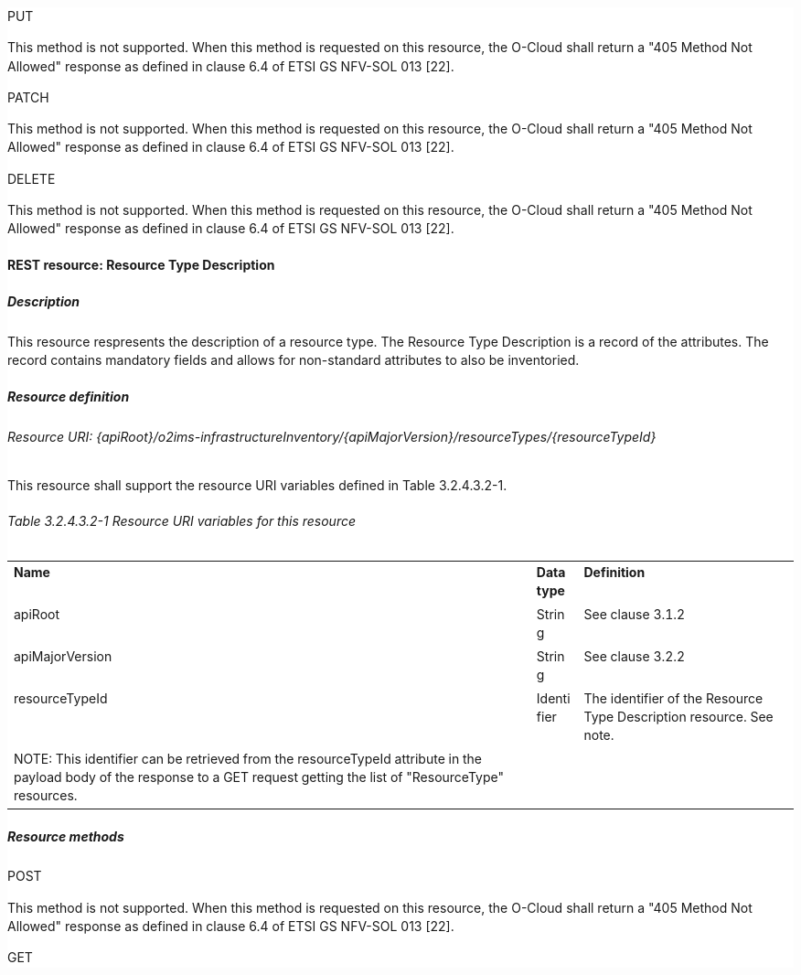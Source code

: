 </div>

PUT

This method is not supported. When this method is requested on this resource, the O-Cloud shall return a "405 Method Not Allowed" response as defined in clause 6.4 of ETSI GS NFV-SOL 013 [22].

PATCH

This method is not supported. When this method is requested on this resource, the O-Cloud shall return a "405 Method Not Allowed" response as defined in clause 6.4 of ETSI GS NFV-SOL 013 [22].

DELETE

This method is not supported. When this method is requested on this resource, the O-Cloud shall return a "405 Method Not Allowed" response as defined in clause 6.4 of ETSI GS NFV-SOL 013 [22].

#### REST resource: Resource Type Description

##### Description

This resource respresents the description of a resource type. The Resource Type Description is a record of the attributes. The record contains mandatory fields and allows for non-standard attributes to also be inventoried.

##### Resource definition

###### Resource URI: {apiRoot}/o2ims-infrastructureInventory/{apiMajorVersion}/resourceTypes/{resourceTypeId}

This resource shall support the resource URI variables defined in Table 3.2.4.3.2-1.

###### Table 3.2.4.3.2-1 Resource URI variables for this resource

<div class="table-wrapper" markdown="block">

|  |  |  |
| --- | --- | --- |
| **Name** | **Data type** | **Definition** |
| apiRoot | String | See clause 3.1.2 |
| apiMajorVersion | String | See clause 3.2.2 |
| resourceTypeId | Identifier | The identifier of the Resource Type Description resource. See note. |
| NOTE: This identifier can be retrieved from the resourceTypeId attribute in the payload body of the response to a GET request getting the list of "ResourceType" resources. | | |

</div>

##### Resource methods

POST

This method is not supported. When this method is requested on this resource, the O-Cloud shall return a "405 Method Not Allowed" response as defined in clause 6.4 of ETSI GS NFV-SOL 013 [22].

GET
